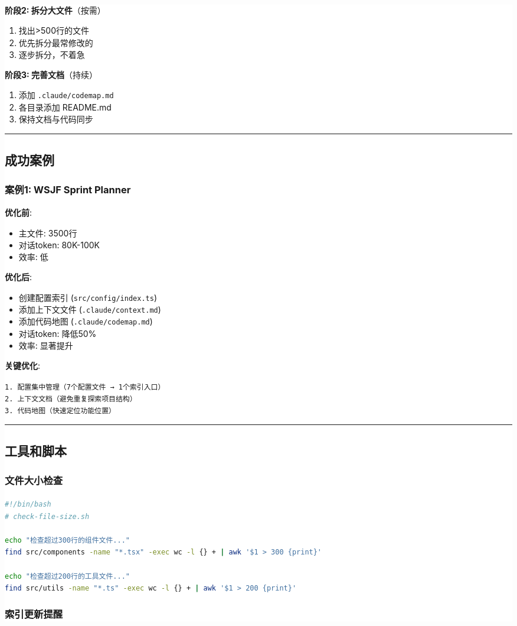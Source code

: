 **阶段2: 拆分大文件**（按需）
1. 找出>500行的文件
2. 优先拆分最常修改的
3. 逐步拆分，不着急

**阶段3: 完善文档**（持续）
1. 添加 `.claude/codemap.md`
2. 各目录添加 README.md
3. 保持文档与代码同步

---

## 成功案例

### 案例1: WSJF Sprint Planner

**优化前**:
- 主文件: 3500行
- 对话token: 80K-100K
- 效率: 低

**优化后**:
- 创建配置索引 (`src/config/index.ts`)
- 添加上下文文件 (`.claude/context.md`)
- 添加代码地图 (`.claude/codemap.md`)
- 对话token: 降低50%
- 效率: 显著提升

**关键优化**:
```
1. 配置集中管理（7个配置文件 → 1个索引入口）
2. 上下文文档（避免重复探索项目结构）
3. 代码地图（快速定位功能位置）
```

---

## 工具和脚本

### 文件大小检查

```bash
#!/bin/bash
# check-file-size.sh

echo "检查超过300行的组件文件..."
find src/components -name "*.tsx" -exec wc -l {} + | awk '$1 > 300 {print}'

echo "检查超过200行的工具文件..."
find src/utils -name "*.ts" -exec wc -l {} + | awk '$1 > 200 {print}'
```

### 索引更新提醒
